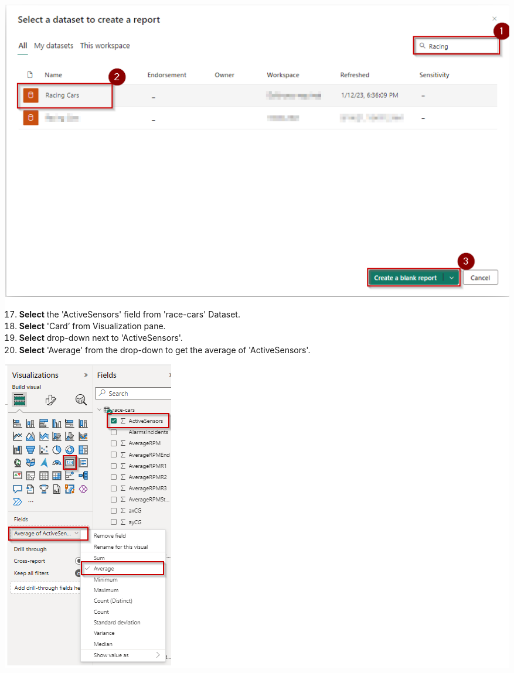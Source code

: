 !['Racing Cars' dataset in the workspace created.](media/racing-cars-dataset-create.png)

17. **Select** the 'ActiveSensors' field from 'race-cars' Dataset.
18. **Select** 'Card’ from Visualization pane.
19. **Select** drop-down next to 'ActiveSensors'.
20. **Select** 'Average' from the drop-down to get the average of 'ActiveSensors'.

![Avg of ActiveSensors.](media/avg_active_sensors.png)
